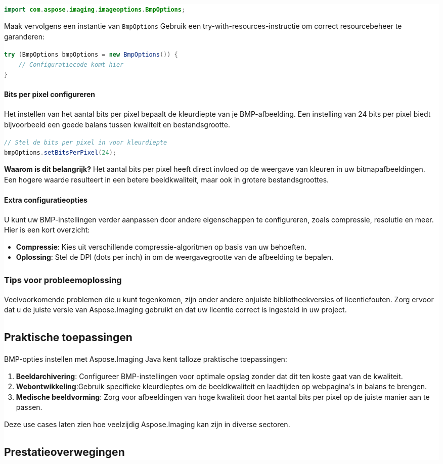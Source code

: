 ```java
import com.aspose.imaging.imageoptions.BmpOptions;
```

Maak vervolgens een instantie van `BmpOptions` Gebruik een try-with-resources-instructie om correct resourcebeheer te garanderen:

```java
try (BmpOptions bmpOptions = new BmpOptions()) {
    // Configuratiecode komt hier
}
```

#### Bits per pixel configureren

Het instellen van het aantal bits per pixel bepaalt de kleurdiepte van je BMP-afbeelding. Een instelling van 24 bits per pixel biedt bijvoorbeeld een goede balans tussen kwaliteit en bestandsgrootte.

```java
// Stel de bits per pixel in voor kleurdiepte
bmpOptions.setBitsPerPixel(24);
```

**Waarom is dit belangrijk?** Het aantal bits per pixel heeft direct invloed op de weergave van kleuren in uw bitmapafbeeldingen. Een hogere waarde resulteert in een betere beeldkwaliteit, maar ook in grotere bestandsgroottes.

#### Extra configuratieopties

U kunt uw BMP-instellingen verder aanpassen door andere eigenschappen te configureren, zoals compressie, resolutie en meer. Hier is een kort overzicht:

- **Compressie**: Kies uit verschillende compressie-algoritmen op basis van uw behoeften.
- **Oplossing**: Stel de DPI (dots per inch) in om de weergavegrootte van de afbeelding te bepalen.

### Tips voor probleemoplossing

Veelvoorkomende problemen die u kunt tegenkomen, zijn onder andere onjuiste bibliotheekversies of licentiefouten. Zorg ervoor dat u de juiste versie van Aspose.Imaging gebruikt en dat uw licentie correct is ingesteld in uw project.

## Praktische toepassingen

BMP-opties instellen met Aspose.Imaging Java kent talloze praktische toepassingen:

1. **Beeldarchivering**: Configureer BMP-instellingen voor optimale opslag zonder dat dit ten koste gaat van de kwaliteit.
2. **Webontwikkeling**:Gebruik specifieke kleurdieptes om de beeldkwaliteit en laadtijden op webpagina's in balans te brengen.
3. **Medische beeldvorming**: Zorg voor afbeeldingen van hoge kwaliteit door het aantal bits per pixel op de juiste manier aan te passen.

Deze use cases laten zien hoe veelzijdig Aspose.Imaging kan zijn in diverse sectoren.

## Prestatieoverwegingen
